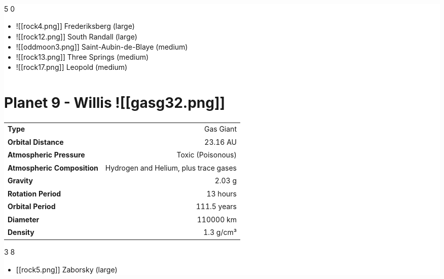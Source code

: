 

5
0

- ![[rock4.png]] Frederiksberg (large)
- ![[rock12.png]] South Randall (large)
- ![[oddmoon3.png]] Saint-Aubin-de-Blaye (medium)
- ![[rock13.png]] Three Springs (medium)
- ![[rock17.png]] Leopold (medium)


# Planet 9 - Willis ![[gasg32.png]]
|                             |                           |
| --------------------------- | -------------------------:|
| **Type**                    |             Gas Giant |
| **Orbital Distance**        |   23.16 AU |
| **Atmospheric Pressure**    |       Toxic (Poisonous) |
| **Atmospheric Composition** |      Hydrogen and Helium, plus trace gases |
| **Gravity**                 |        2.03 g |
| **Rotation Period**         |  13 hours |
| **Orbital Period** | 111.5 years |
| **Diameter**                |      110000 km | 
| **Density**                 |    1.3 g/cm³ |



3
8

- [[rock5.png]] Zaborsky (large)

